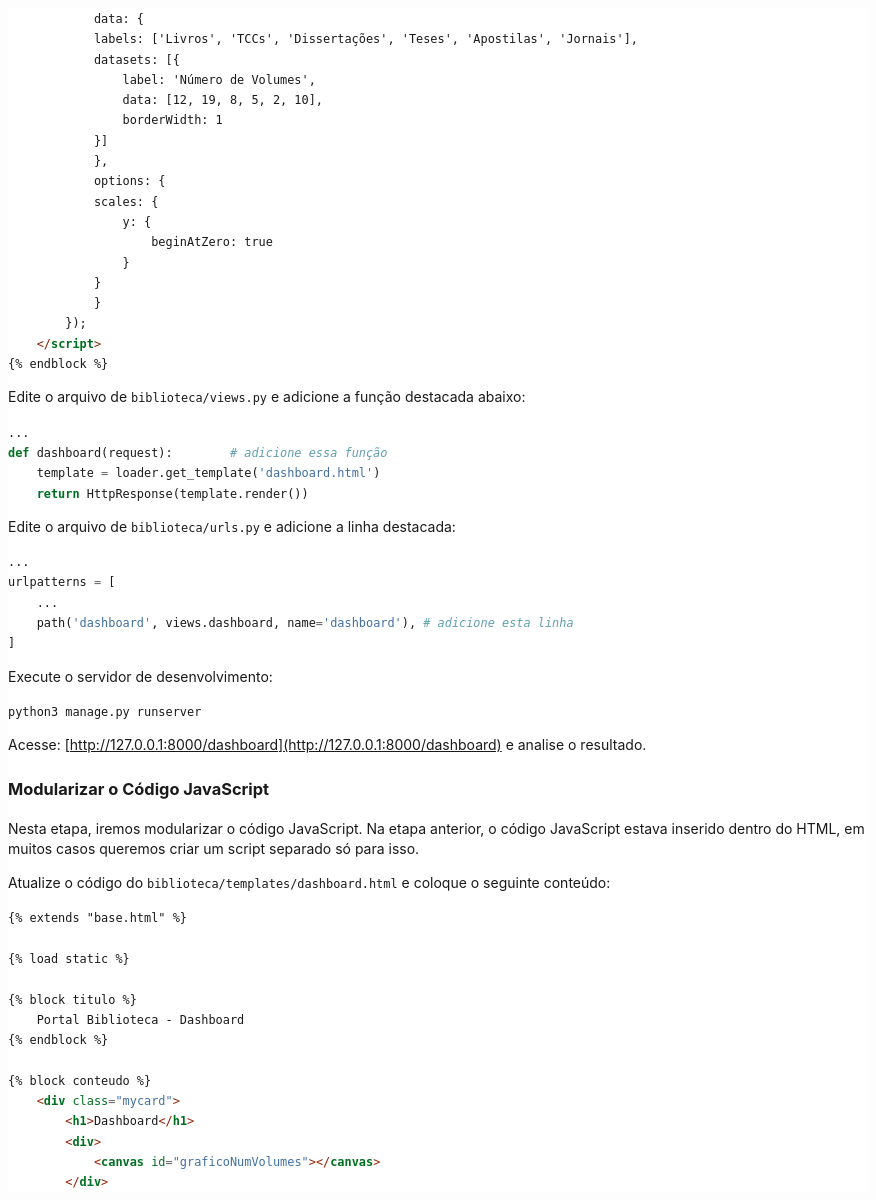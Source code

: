 ```html
            data: {
            labels: ['Livros', 'TCCs', 'Dissertações', 'Teses', 'Apostilas', 'Jornais'],
            datasets: [{
                label: 'Número de Volumes',
                data: [12, 19, 8, 5, 2, 10],
                borderWidth: 1
            }]
            },
            options: {
            scales: {
                y: {
                    beginAtZero: true
                }
            }
            }
        });
    </script>
{% endblock %}
```

Edite o arquivo de `biblioteca/views.py` e adicione a função destacada abaixo:

```python
...
def dashboard(request):        # adicione essa função
    template = loader.get_template('dashboard.html')
    return HttpResponse(template.render())
```

Edite o arquivo de `biblioteca/urls.py` e adicione a linha destacada:

```python
...
urlpatterns = [
    ...
    path('dashboard', views.dashboard, name='dashboard'), # adicione esta linha
]
```

Execute o servidor de desenvolvimento:

```bash
python3 manage.py runserver
```

Acesse: [http://127.0.0.1:8000/dashboard](http://127.0.0.1:8000/dashboard) e analise o resultado.

### Modularizar o Código JavaScript

Nesta etapa, iremos modularizar o código JavaScript. Na etapa anterior, o código JavaScript estava inserido dentro do HTML, em muitos casos queremos criar um script separado só para isso.

Atualize o código do `biblioteca/templates/dashboard.html` e coloque o seguinte conteúdo:

```html
{% extends "base.html" %}

{% load static %}

{% block titulo %}
    Portal Biblioteca - Dashboard
{% endblock %}

{% block conteudo %}
    <div class="mycard">
        <h1>Dashboard</h1>
        <div>
            <canvas id="graficoNumVolumes"></canvas>
        </div>
```